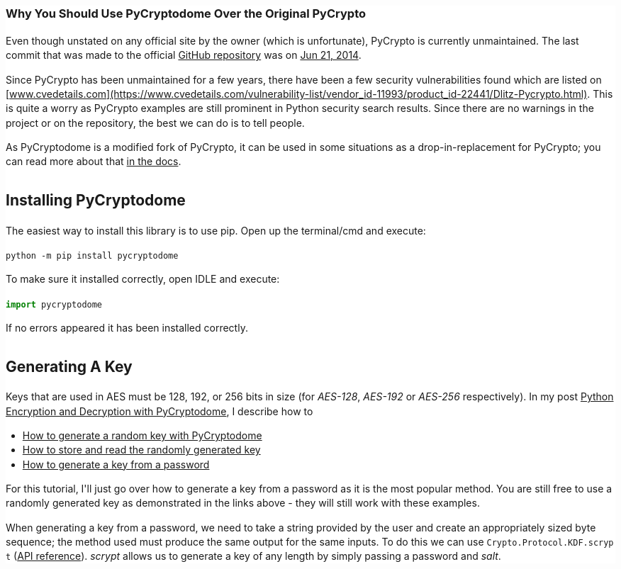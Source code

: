 ### Why You Should Use PyCryptodome Over the Original PyCrypto
Even though unstated on any official site by the owner (which is unfortunate), PyCrypto is currently unmaintained. The last commit that was made to the official [GitHub repository](https://github.com/pycrypto/pycrypto) was on [Jun 21, 2014](https://github.com/pycrypto/pycrypto/commit/7acba5f3a6ff10f1424c309d0d34d2b713233019).

Since PyCrypto has been unmaintained for a few years, there have been a few security vulnerabilities found which are listed on [www.cvedetails.com](https://www.cvedetails.com/vulnerability-list/vendor_id-11993/product_id-22441/Dlitz-Pycrypto.html). This is quite a worry as PyCrypto examples are still prominent in Python security search results. Since there are no warnings in the project or on the repository, the best we can do is to tell people.

As PyCryptodome is a modified fork of PyCrypto, it can be used in some situations as a drop-in-replacement for PyCrypto; you can read more about that [in the docs](https://www.pycryptodome.org/en/latest/src/vs_pycrypto.html).

## Installing PyCryptodome
The easiest way to install this library is to use pip. Open up the terminal/cmd and execute:

```console
python -m pip install pycryptodome
```

To make sure it installed correctly, open IDLE and execute:

```python
import pycryptodome
```

If no errors appeared it has been installed correctly.

## Generating A Key
Keys that are used in AES must be 128, 192, or 256 bits in size (for *AES-128*, *AES-192* or *AES-256* respectively). In my post [Python Encryption and Decryption with PyCryptodome](/blog/post/python-encryption-and-decryption-with-pycryptodome/), I describe how to

- [How to generate a random key with PyCryptodome](/blog/post/python-encryption-and-decryption-with-pycryptodome/#generating-a-key)
- [How to store and read the randomly generated key](/blog/post/python-encryption-and-decryption-with-pycryptodome/#storing-a-key)
- [How to generate a key from a password](/blog/post/python-encryption-and-decryption-with-pycryptodome/#generating-a-key-from-a-password)
 
For this tutorial, I'll just go over how to generate a key from a password as it is the most popular method. You are still free to use a randomly generated key as demonstrated in the links above - they will still work with these examples.
 
When generating a key from a password, we need to take a string provided by the user and create an appropriately sized byte sequence; the method used must produce the same output for the same inputs. To do this we can use `Crypto.Protocol.KDF.scrypt` ([API reference](https://pycryptodome.readthedocs.io/en/latest/src/protocol/kdf.html#scrypt)). _scrypt_ allows us to generate a key of any length by simply passing a password and _salt_. 
